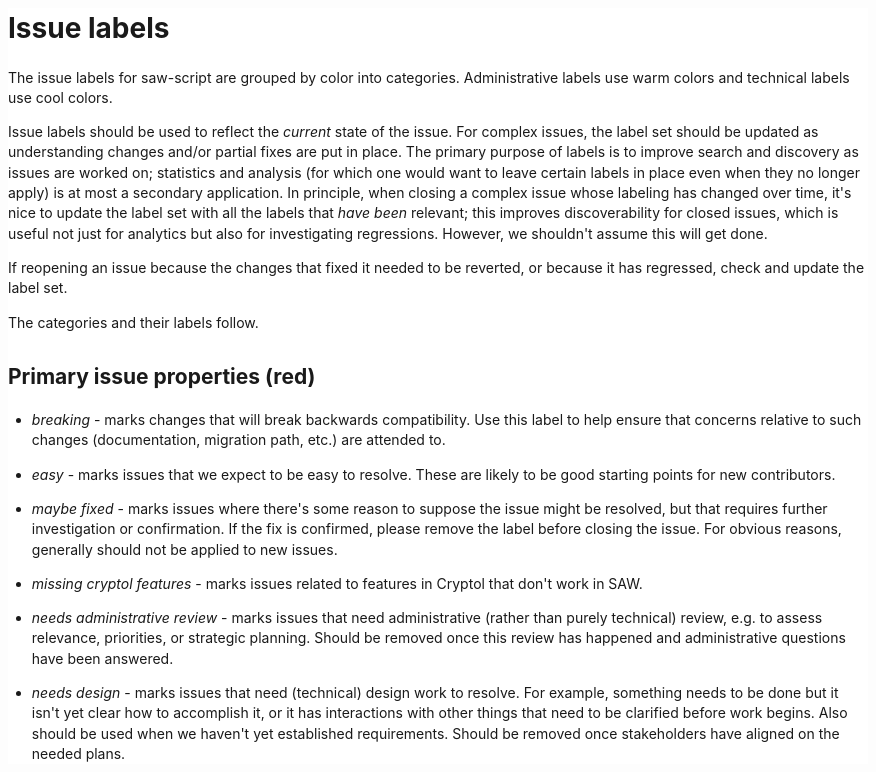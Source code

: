 # Issue labels

The issue labels for saw-script are grouped by color into categories.
Administrative labels use warm colors and technical labels use cool
colors.

Issue labels should be used to reflect the _current_ state of the
issue.
For complex issues, the label set should be updated as understanding
changes and/or partial fixes are put in place.
The primary purpose of labels is to improve search and discovery as
issues are worked on; statistics and analysis (for which one would
want to leave certain labels in place even when they no longer apply)
is at most a secondary application.
In principle, when closing a complex issue whose labeling has changed
over time, it's nice to update the label set with all the labels that
_have been_ relevant; this improves discoverability for closed issues,
which is useful not just for analytics but also for investigating
regressions.
However, we shouldn't assume this will get done.

If reopening an issue because the changes that fixed it needed to be
reverted, or because it has regressed, check and update the label set.

The categories and their labels follow. 

## Primary issue properties (red)

* _breaking_ - marks changes that will break backwards compatibility.
Use this label to help ensure that concerns relative to such changes
(documentation, migration path, etc.) are attended to.

* _easy_ - marks issues that we expect to be easy to resolve. These
are likely to be good starting points for new contributors.

* _maybe fixed_ - marks issues where there's some reason to suppose
the issue might be resolved, but that requires further investigation
or confirmation. If the fix is confirmed, please remove the label
before closing the issue. For obvious reasons, generally should not be
applied to new issues.

* _missing cryptol features_ - marks issues related to features in
Cryptol that don't work in SAW.

* _needs administrative review_ - marks issues that need
administrative (rather than purely technical) review, e.g. to assess
relevance, priorities, or strategic planning.
Should be removed once this review has happened and administrative
questions have been answered.

* _needs design_ - marks issues that need (technical) design work to
resolve.
For example, something needs to be done but it isn't yet clear how to
accomplish it, or it has interactions with other things that need to
be clarified before work begins.
Also should be used when we haven't yet established requirements.
Should be removed once stakeholders have aligned on the needed plans.

